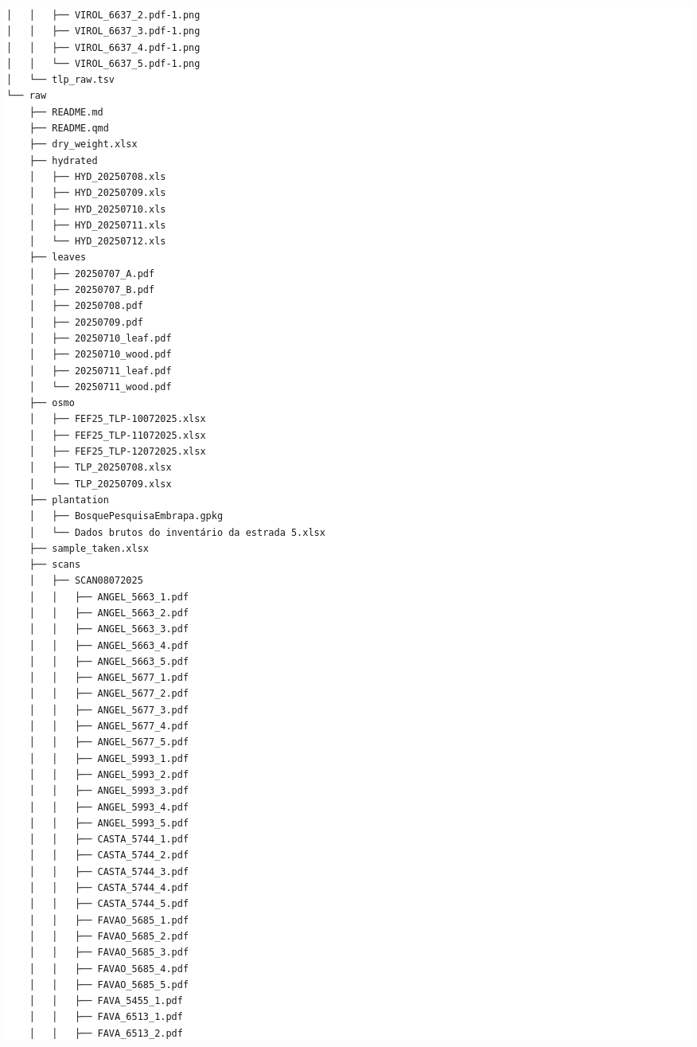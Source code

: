     │   │   ├── VIROL_6637_2.pdf-1.png
    │   │   ├── VIROL_6637_3.pdf-1.png
    │   │   ├── VIROL_6637_4.pdf-1.png
    │   │   └── VIROL_6637_5.pdf-1.png
    │   └── tlp_raw.tsv
    └── raw
        ├── README.md
        ├── README.qmd
        ├── dry_weight.xlsx
        ├── hydrated
        │   ├── HYD_20250708.xls
        │   ├── HYD_20250709.xls
        │   ├── HYD_20250710.xls
        │   ├── HYD_20250711.xls
        │   └── HYD_20250712.xls
        ├── leaves
        │   ├── 20250707_A.pdf
        │   ├── 20250707_B.pdf
        │   ├── 20250708.pdf
        │   ├── 20250709.pdf
        │   ├── 20250710_leaf.pdf
        │   ├── 20250710_wood.pdf
        │   ├── 20250711_leaf.pdf
        │   └── 20250711_wood.pdf
        ├── osmo
        │   ├── FEF25_TLP-10072025.xlsx
        │   ├── FEF25_TLP-11072025.xlsx
        │   ├── FEF25_TLP-12072025.xlsx
        │   ├── TLP_20250708.xlsx
        │   └── TLP_20250709.xlsx
        ├── plantation
        │   ├── BosquePesquisaEmbrapa.gpkg
        │   └── Dados brutos do inventário da estrada 5.xlsx
        ├── sample_taken.xlsx
        ├── scans
        │   ├── SCAN08072025
        │   │   ├── ANGEL_5663_1.pdf
        │   │   ├── ANGEL_5663_2.pdf
        │   │   ├── ANGEL_5663_3.pdf
        │   │   ├── ANGEL_5663_4.pdf
        │   │   ├── ANGEL_5663_5.pdf
        │   │   ├── ANGEL_5677_1.pdf
        │   │   ├── ANGEL_5677_2.pdf
        │   │   ├── ANGEL_5677_3.pdf
        │   │   ├── ANGEL_5677_4.pdf
        │   │   ├── ANGEL_5677_5.pdf
        │   │   ├── ANGEL_5993_1.pdf
        │   │   ├── ANGEL_5993_2.pdf
        │   │   ├── ANGEL_5993_3.pdf
        │   │   ├── ANGEL_5993_4.pdf
        │   │   ├── ANGEL_5993_5.pdf
        │   │   ├── CASTA_5744_1.pdf
        │   │   ├── CASTA_5744_2.pdf
        │   │   ├── CASTA_5744_3.pdf
        │   │   ├── CASTA_5744_4.pdf
        │   │   ├── CASTA_5744_5.pdf
        │   │   ├── FAVAO_5685_1.pdf
        │   │   ├── FAVAO_5685_2.pdf
        │   │   ├── FAVAO_5685_3.pdf
        │   │   ├── FAVAO_5685_4.pdf
        │   │   ├── FAVAO_5685_5.pdf
        │   │   ├── FAVA_5455_1.pdf
        │   │   ├── FAVA_6513_1.pdf
        │   │   ├── FAVA_6513_2.pdf